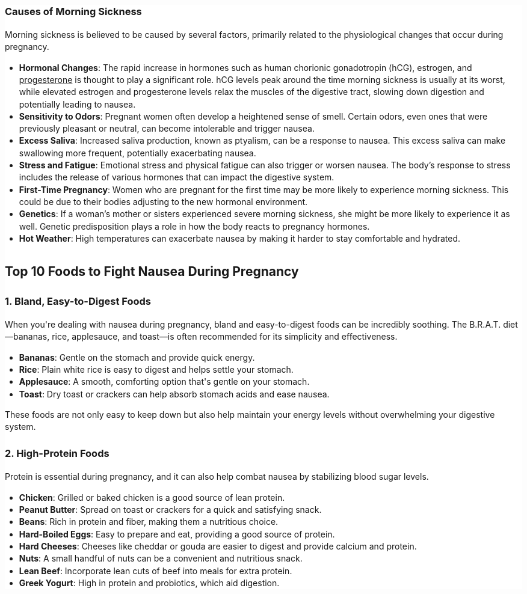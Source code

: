 ### Causes of Morning Sickness

Morning sickness is believed to be caused by several factors, primarily related to the physiological changes that occur during pregnancy.

- **Hormonal Changes**: The rapid increase in hormones such as human chorionic gonadotropin (hCG), estrogen, and [progesterone](https://docus.ai/glossary/biomarkers/progesterone) is thought to play a significant role. hCG levels peak around the time morning sickness is usually at its worst, while elevated estrogen and progesterone levels relax the muscles of the digestive tract, slowing down digestion and potentially leading to nausea.
- **Sensitivity to Odors**: Pregnant women often develop a heightened sense of smell. Certain odors, even ones that were previously pleasant or neutral, can become intolerable and trigger nausea.
- **Excess Saliva**: Increased saliva production, known as ptyalism, can be a response to nausea. This excess saliva can make swallowing more frequent, potentially exacerbating nausea.
- **Stress and Fatigue**: Emotional stress and physical fatigue can also trigger or worsen nausea. The body’s response to stress includes the release of various hormones that can impact the digestive system.
- **First-Time Pregnancy**: Women who are pregnant for the first time may be more likely to experience morning sickness. This could be due to their bodies adjusting to the new hormonal environment.
- **Genetics**: If a woman’s mother or sisters experienced severe morning sickness, she might be more likely to experience it as well. Genetic predisposition plays a role in how the body reacts to pregnancy hormones.
- **Hot Weather**: High temperatures can exacerbate nausea by making it harder to stay comfortable and hydrated.

## Top 10 Foods to Fight Nausea During Pregnancy

### 1\. Bland, Easy-to-Digest Foods

When you're dealing with nausea during pregnancy, bland and easy-to-digest foods can be incredibly soothing. The B.R.A.T. diet—bananas, rice, applesauce, and toast—is often recommended for its simplicity and effectiveness.

- **Bananas**: Gentle on the stomach and provide quick energy.
- **Rice**: Plain white rice is easy to digest and helps settle your stomach.
- **Applesauce**: A smooth, comforting option that's gentle on your stomach.
- **Toast**: Dry toast or crackers can help absorb stomach acids and ease nausea.

These foods are not only easy to keep down but also help maintain your energy levels without overwhelming your digestive system.

### 2\. High-Protein Foods

Protein is essential during pregnancy, and it can also help combat nausea by stabilizing blood sugar levels.

- **Chicken**: Grilled or baked chicken is a good source of lean protein.
- **Peanut Butter**: Spread on toast or crackers for a quick and satisfying snack.
- **Beans**: Rich in protein and fiber, making them a nutritious choice.
- **Hard-Boiled Eggs**: Easy to prepare and eat, providing a good source of protein.
- **Hard Cheeses**: Cheeses like cheddar or gouda are easier to digest and provide calcium and protein.
- **Nuts**: A small handful of nuts can be a convenient and nutritious snack.
- **Lean Beef**: Incorporate lean cuts of beef into meals for extra protein.
- **Greek Yogurt**: High in protein and probiotics, which aid digestion.
